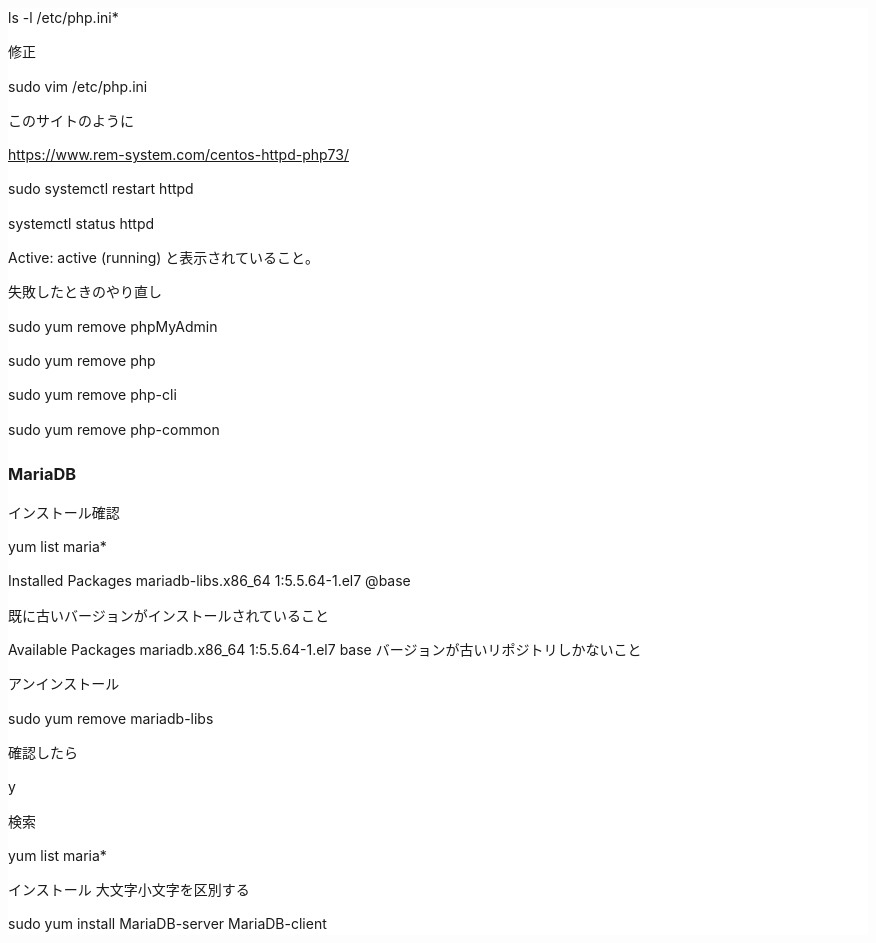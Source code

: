 ls -l /etc/php.ini*

修正

sudo vim /etc/php.ini

このサイトのように

https://www.rem-system.com/centos-httpd-php73/



sudo systemctl restart httpd

systemctl status httpd

 Active: active (running)  と表示されていること。



失敗したときのやり直し

sudo yum remove phpMyAdmin

sudo yum remove php

sudo yum remove php-cli

sudo yum remove php-common



### 

### MariaDB

インストール確認

yum list maria*

Installed Packages
mariadb-libs.x86_64                                   1:5.5.64-1.el7                          @base

既に古いバージョンがインストールされていること

Available Packages
mariadb.x86_64                                        1:5.5.64-1.el7                          base 
バージョンが古いリポジトリしかないこと

アンインストール

sudo yum remove mariadb-libs

確認したら

y



検索

yum list maria*

インストール 大文字小文字を区別する

sudo yum install MariaDB-server MariaDB-client
